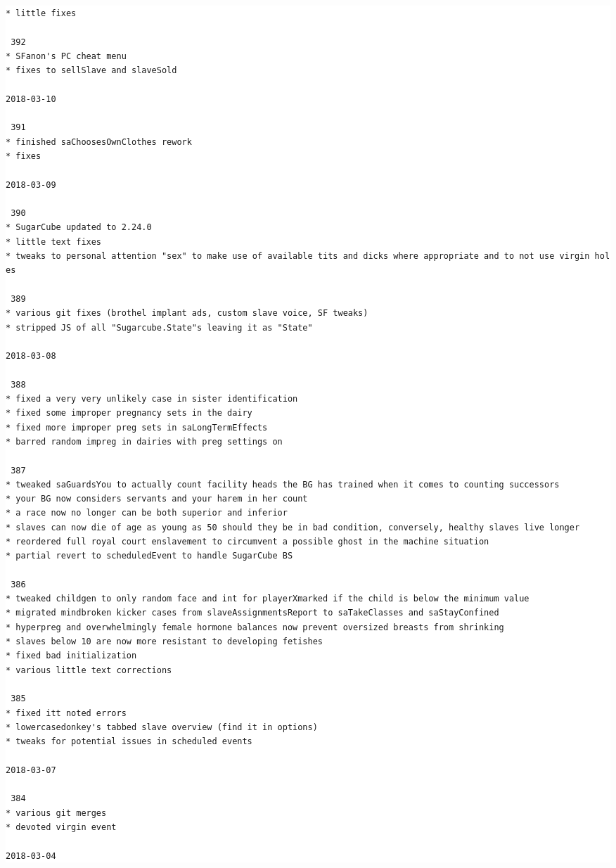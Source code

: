 ```txt
* little fixes

 392
* SFanon's PC cheat menu
* fixes to sellSlave and slaveSold

2018-03-10

 391
* finished saChoosesOwnClothes rework
* fixes

2018-03-09

 390
* SugarCube updated to 2.24.0
* little text fixes
* tweaks to personal attention "sex" to make use of available tits and dicks where appropriate and to not use virgin holes

 389
* various git fixes (brothel implant ads, custom slave voice, SF tweaks)
* stripped JS of all "Sugarcube.State"s leaving it as "State"

2018-03-08

 388
* fixed a very very unlikely case in sister identification
* fixed some improper pregnancy sets in the dairy
* fixed more improper preg sets in saLongTermEffects
* barred random impreg in dairies with preg settings on

 387
* tweaked saGuardsYou to actually count facility heads the BG has trained when it comes to counting successors
* your BG now considers servants and your harem in her count
* a race now no longer can be both superior and inferior
* slaves can now die of age as young as 50 should they be in bad condition, conversely, healthy slaves live longer
* reordered full royal court enslavement to circumvent a possible ghost in the machine situation
* partial revert to scheduledEvent to handle SugarCube BS

 386
* tweaked childgen to only random face and int for playerXmarked if the child is below the minimum value
* migrated mindbroken kicker cases from slaveAssignmentsReport to saTakeClasses and saStayConfined
* hyperpreg and overwhelmingly female hormone balances now prevent oversized breasts from shrinking
* slaves below 10 are now more resistant to developing fetishes
* fixed bad initialization
* various little text corrections

 385
* fixed itt noted errors
* lowercasedonkey's tabbed slave overview (find it in options)
* tweaks for potential issues in scheduled events

2018-03-07

 384
* various git merges
* devoted virgin event

2018-03-04
```